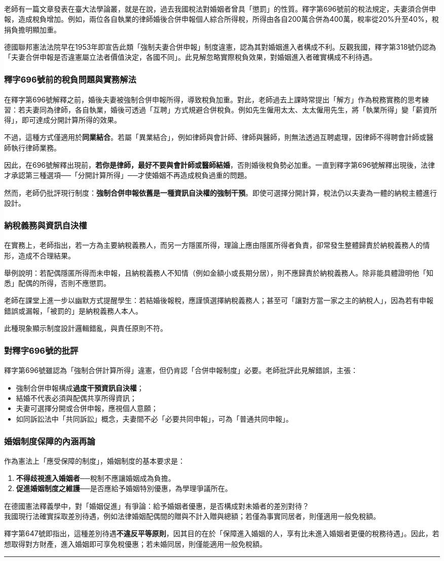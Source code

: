 老師有一篇文章發表在臺大法學論叢，就是在說，過去我國稅法對婚姻者曾具「懲罰」的性質。釋字第696號前的稅法規定，夫妻須合併申報，造成稅負增加。例如，兩位各自執業的律師婚後合併申報個人綜合所得稅，所得由各自200萬合併為400萬，稅率從20%升至40%，稅捐負擔明顯加重。

德國聯邦憲法法院早在1953年即宣告此類「強制夫妻合併申報」制度違憲，認為其對婚姻進入者構成不利。反觀我國，釋字第318號仍認為「夫妻合併申報是否違憲屬立法者價值決定，各國不同」。此見解忽略實際稅負效果，對婚姻進入者確實構成不利待遇。

### 釋字696號前的稅負問題與實務解法

在釋字第696號解釋之前，婚後夫妻被強制合併申報所得，導致稅負加重。對此，老師過去上課時常提出「解方」作為稅務實務的思考練習：若夫妻同為律師，各自執業，婚後可透過「互聘」方式規避合併稅負。例如先生僱用太太、太太僱用先生，將「執業所得」變「薪資所得」，即可達成分開計算所得的效果。

不過，這種方式僅適用於**同業結合**。若屬「異業結合」，例如律師與會計師、律師與醫師，則無法透過互聘處理，因律師不得聘會計師或醫師執行律師業務。

因此，在696號解釋出現前，**若你是律師，最好不要與會計師或醫師結婚**，否則婚後稅負勢必加重。一直到釋字第696號解釋出現後，法律才承認第三種選項──「分開計算所得」──才使婚姻不再造成稅負過重的問題。

然而，老師仍批評現行制度：**強制合併申報依舊是一種資訊自決權的強制干預**。即使可選擇分開計算，稅法仍以夫妻為一體的納稅主體進行設計。

### 納稅義務與資訊自決權

在實務上，老師指出，若一方為主要納稅義務人，而另一方隱匿所得，理論上應由隱匿所得者負責，卻常發生整體歸責於納稅義務人的情形，造成不合理結果。

舉例說明：若配偶隱匿所得而未申報，且納稅義務人不知情（例如金額小或長期分居），則不應歸責於納稅義務人。除非能具體證明他「知悉」配偶的所得，否則不應懲罰。

老師在課堂上進一步以幽默方式提醒學生：若結婚後報稅，應謹慎選擇納稅義務人；甚至可「讓對方當一家之主的納稅人」，因為若有申報錯誤或漏報，「被罰的」是納稅義務人本人。

此種現象顯示制度設計邏輯錯亂，與責任原則不符。

### 對釋字696號的批評

釋字第696號雖認為「強制合併計算所得」違憲，但仍肯認「合併申報制度」必要。老師批評此見解錯誤，主張：

- 強制合併申報構成**過度干預資訊自決權**；
- 結婚不代表必須與配偶共享所得資訊；
- 夫妻可選擇分開或合併申報，應視個人意願；
- 如同訴訟法中「共同訴訟」概念，夫妻間不必「必要共同申報」，可為「普通共同申報」。

### 婚姻制度保障的內涵再論

作為憲法上「應受保障的制度」，婚姻制度的基本要求是：

1. **不得歧視進入婚姻者**──稅制不應讓婚姻成為負擔。
2. **促進婚姻制度之維護**──是否應給予婚姻特別優惠，為學理爭議所在。

在德國憲法釋義學中，對「婚姻促進」有爭論：給予婚姻者優惠，是否構成對未婚者的差別對待？  
我國現行法確實採取差別待遇，例如法律婚姻配偶間的贈與不計入贈與總額；若僅為事實同居者，則僅適用一般免稅額。

釋字第647號即指出，這種差別待遇**不違反平等原則**，因其目的在於「保障進入婚姻的人，享有比未進入婚姻者更優的稅務待遇」。因此，若想取得對方財產，進入婚姻即可享免稅優惠；若未婚同居，則僅能適用一般免稅額。








---



